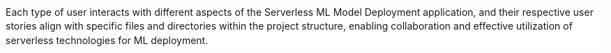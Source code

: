 Each type of user interacts with different aspects of the Serverless ML Model Deployment application, and their respective user stories align with specific files and directories within the project structure, enabling collaboration and effective utilization of serverless technologies for ML deployment.
